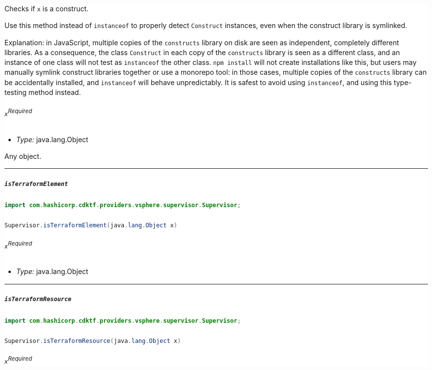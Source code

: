 Checks if `x` is a construct.

Use this method instead of `instanceof` to properly detect `Construct`
instances, even when the construct library is symlinked.

Explanation: in JavaScript, multiple copies of the `constructs` library on
disk are seen as independent, completely different libraries. As a
consequence, the class `Construct` in each copy of the `constructs` library
is seen as a different class, and an instance of one class will not test as
`instanceof` the other class. `npm install` will not create installations
like this, but users may manually symlink construct libraries together or
use a monorepo tool: in those cases, multiple copies of the `constructs`
library can be accidentally installed, and `instanceof` will behave
unpredictably. It is safest to avoid using `instanceof`, and using
this type-testing method instead.

###### `x`<sup>Required</sup> <a name="x" id="@cdktf/provider-vsphere.supervisor.Supervisor.isConstruct.parameter.x"></a>

- *Type:* java.lang.Object

Any object.

---

##### `isTerraformElement` <a name="isTerraformElement" id="@cdktf/provider-vsphere.supervisor.Supervisor.isTerraformElement"></a>

```java
import com.hashicorp.cdktf.providers.vsphere.supervisor.Supervisor;

Supervisor.isTerraformElement(java.lang.Object x)
```

###### `x`<sup>Required</sup> <a name="x" id="@cdktf/provider-vsphere.supervisor.Supervisor.isTerraformElement.parameter.x"></a>

- *Type:* java.lang.Object

---

##### `isTerraformResource` <a name="isTerraformResource" id="@cdktf/provider-vsphere.supervisor.Supervisor.isTerraformResource"></a>

```java
import com.hashicorp.cdktf.providers.vsphere.supervisor.Supervisor;

Supervisor.isTerraformResource(java.lang.Object x)
```

###### `x`<sup>Required</sup> <a name="x" id="@cdktf/provider-vsphere.supervisor.Supervisor.isTerraformResource.parameter.x"></a>
